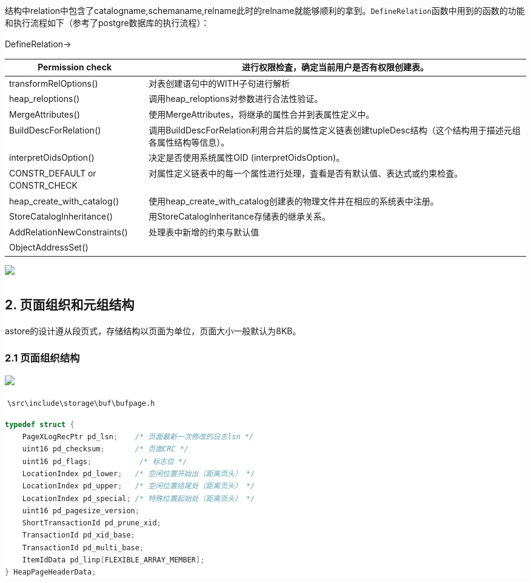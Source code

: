 ​		结构中relation中包含了catalogname,schemaname,relname此时的relname就能够顺利的拿到。`DefineRelation`函数中用到的函数的功能和执行流程如下（参考了postgre数据库的执行流程）：

DefineRelation->

| Permission check               | 进行权限检査，确定当前用户是否有权限创建表。                 |
| ------------------------------ | ------------------------------------------------------------ |
| transformRelOptions()          | 对表创建语句中的WITH子句进行解析                             |
| heap_reloptions()              | 调用heap_reloptions对参数进行合法性验证。                    |
| MergeAttributes()              | 使用MergeAttributes，将继承的属性合并到表属性定义中。        |
| BuildDescForRelation()         | 调用BuildDescForRelation利用合并后的属性定义链表创建tupleDesc结构（这个结构用于描述元组各属性结构等信息）。 |
| interpretOidsOption()          | 决定是否使用系统属性OID (interpretOidsOption)。             |
| CONSTR_DEFAULT or CONSTR_CHECK | 对属性定义链表中的每一个属性进行处理，査看是否有默认值、表达式或约束检査。 |
| heap_create_with_catalog()     | 使用heap_create_with_catalog创建表的物理文件并在相应的系统表中注册。 |
| StoreCatalogInheritance()      | 用StoreCataloglnheritance存储表的继承关系。                  |
| AddRelationNewConstraints()    | 处理表中新增的约束与默认值                                   |
| ObjectAddressSet()             |                                                              |

​					<img src="https://pic.imgdb.cn/item/6183804b2ab3f51d91a6ca14.jpg"> 

## 2. 页面组织和元组结构

  astore的设计遵从段页式，存储结构以页面为单位，页面大小一般默认为8KB。

### 2.1 页面组织结构

<img src="https://pic.imgdb.cn/item/617a5d052ab3f51d91df7009.jpg">

​	`\src\include\storage\buf\bufpage.h`

```c++
typedef struct {
    PageXLogRecPtr pd_lsn;    /* 页面最新一次修改的日志lsn */
    uint16 pd_checksum;       /* 页面CRC */
    uint16 pd_flags;           /* 标志位 */
    LocationIndex pd_lower;   /* 空闲位置开始出（距离页头） */
    LocationIndex pd_upper;   /* 空闲位置结尾处（距离页头） */
    LocationIndex pd_special; /* 特殊位置起始处（距离页头） */
    uint16 pd_pagesize_version;
    ShortTransactionId pd_prune_xid;
    TransactionId pd_xid_base;
    TransactionId pd_multi_base;
    ItemIdData pd_linp[FLEXIBLE_ARRAY_MEMBER];
} HeapPageHeaderData;
```
